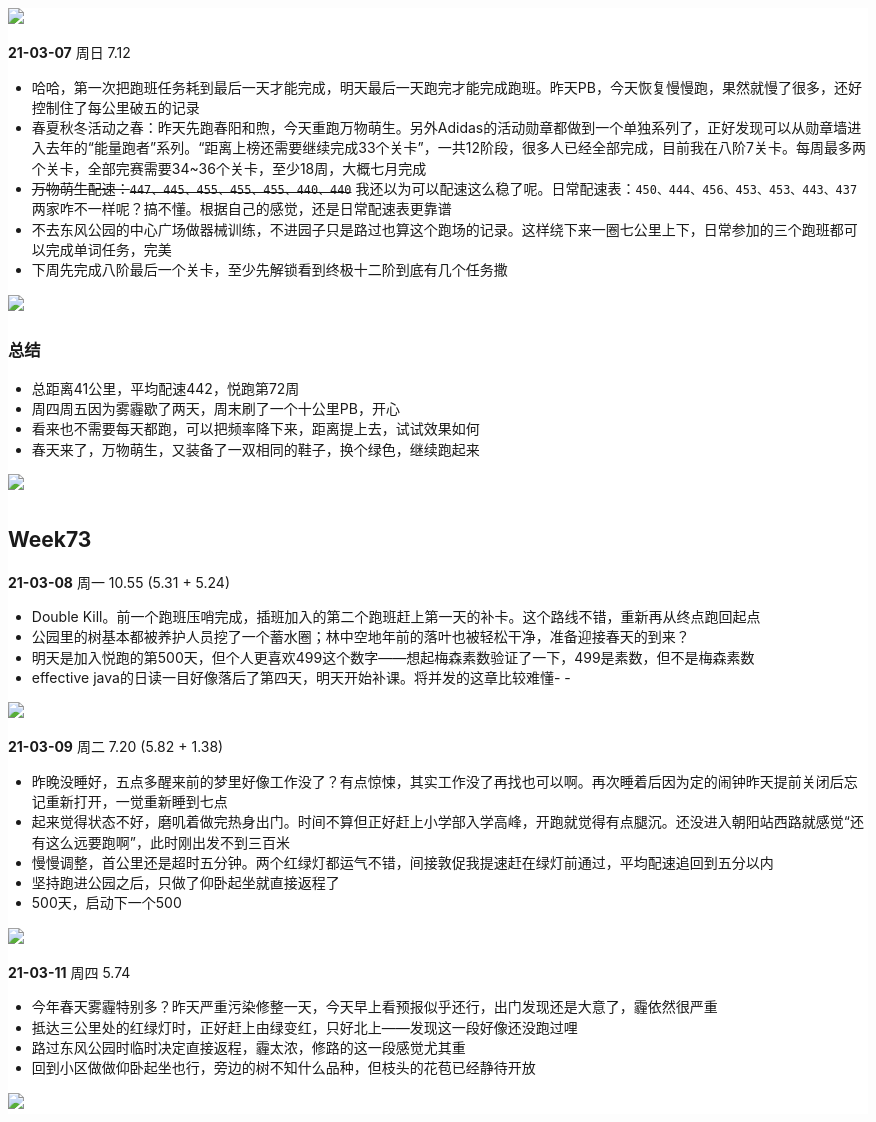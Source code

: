 ![](https://s3-img.meituan.net/v1/mss_3d027b52ec5a4d589e68050845611e68/ff/n0/0m/9d/cn_111693.jpg@596w_1l.jpg)


**21-03-07** 周日 7.12

- 哈哈，第一次把跑班任务耗到最后一天才能完成，明天最后一天跑完才能完成跑班。昨天PB，今天恢复慢慢跑，果然就慢了很多，还好控制住了每公里破五的记录
- 春夏秋冬活动之春：昨天先跑春阳和煦，今天重跑万物萌生。另外Adidas的活动勋章都做到一个单独系列了，正好发现可以从勋章墙进入去年的“能量跑者”系列。“距离上榜还需要继续完成33个关卡”，一共12阶段，很多人已经全部完成，目前我在八阶7关卡。每周最多两个关卡，全部完赛需要34~36个关卡，至少18周，大概七月完成
- ~~万物萌生配速：`447、445、455、455、455、440、440`~~ 我还以为可以配速这么稳了呢。日常配速表：`450、444、456、453、453、443、437`两家咋不一样呢？搞不懂。根据自己的感觉，还是日常配速表更靠谱
- 不去东风公园的中心广场做器械训练，不进园子只是路过也算这个跑场的记录。这样绕下来一圈七公里上下，日常参加的三个跑班都可以完成单词任务，完美
- 下周先完成八阶最后一个关卡，至少先解锁看到终极十二阶到底有几个任务撒

![](https://s3-img.meituan.net/v1/mss_3d027b52ec5a4d589e68050845611e68/ff/n0/0m/9g/mw_93014.jpg@596w_1l.jpg)

### 总结 

- 总距离41公里，平均配速442，悦跑第72周
- 周四周五因为雾霾歇了两天，周末刷了一个十公里PB，开心
- 看来也不需要每天都跑，可以把频率降下来，距离提上去，试试效果如何
- 春天来了，万物萌生，又装备了一双相同的鞋子，换个绿色，继续跑起来

![](https://s3-img.meituan.net/v1/mss_3d027b52ec5a4d589e68050845611e68/ff/n0/0m/9g/n0_93058.jpg@596w_1l.jpg)

## Week73

**21-03-08** 周一 10.55 (5.31 + 5.24)

- Double Kill。前一个跑班压哨完成，插班加入的第二个跑班赶上第一天的补卡。这个路线不错，重新再从终点跑回起点
- 公园里的树基本都被养护人员挖了一个蓄水圈；林中空地年前的落叶也被轻松干净，准备迎接春天的到来？
- 明天是加入悦跑的第500天，但个人更喜欢499这个数字——想起梅森素数验证了一下，499是素数，但不是梅森素数
- effective java的日读一目好像落后了第四天，明天开始补课。将并发的这章比较难懂- -

![](https://s3-img.meituan.net/v1/mss_3d027b52ec5a4d589e68050845611e68/ff/n0/0m/9k/pw_93974.jpg@596w_1l.jpg)

**21-03-09** 周二 7.20 (5.82 + 1.38)

- 昨晚没睡好，五点多醒来前的梦里好像工作没了？有点惊悚，其实工作没了再找也可以啊。再次睡着后因为定的闹钟昨天提前关闭后忘记重新打开，一觉重新睡到七点
- 起来觉得状态不好，磨叽着做完热身出门。时间不算但正好赶上小学部入学高峰，开跑就觉得有点腿沉。还没进入朝阳站西路就感觉“还有这么远要跑啊”，此时刚出发不到三百米
- 慢慢调整，首公里还是超时五分钟。两个红绿灯都运气不错，间接敦促我提速赶在绿灯前通过，平均配速追回到五分以内
- 坚持跑进公园之后，只做了仰卧起坐就直接返程了
- 500天，启动下一个500

![](https://s3-img.meituan.net/v1/mss_3d027b52ec5a4d589e68050845611e68/ff/n0/0m/9n/92_87044.jpg@596w_1l.jpg)

**21-03-11** 周四 5.74

- 今年春天雾霾特别多？昨天严重污染修整一天，今天早上看预报似乎还行，出门发现还是大意了，霾依然很严重
- 抵达三公里处的红绿灯时，正好赶上由绿变红，只好北上——发现这一段好像还没跑过哩
- 路过东风公园时临时决定直接返程，霾太浓，修路的这一段感觉尤其重
- 回到小区做做仰卧起坐也行，旁边的树不知什么品种，但枝头的花苞已经静待开放

![](https://s3-img.meituan.net/v1/mss_3d027b52ec5a4d589e68050845611e68/ff/n0/0m/9t/xd_103045.jpg@596w_1l.jpg)
